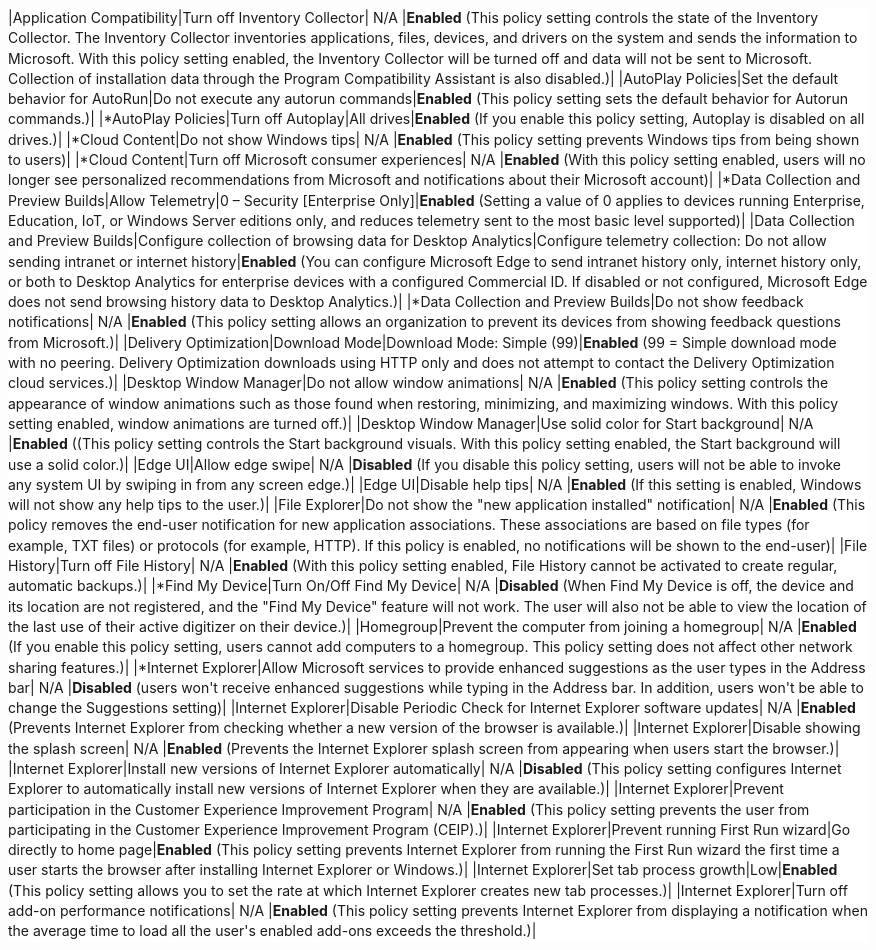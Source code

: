 |Application Compatibility|Turn off Inventory Collector| N/A |**Enabled** (This policy setting controls the state of the Inventory Collector. The Inventory Collector inventories applications, files, devices, and drivers on the system and sends the information to Microsoft. With this policy setting enabled, the Inventory Collector will be turned off and data will not be sent to Microsoft. Collection of installation data through the Program Compatibility Assistant is also disabled.)|
|AutoPlay Policies|Set the default behavior for AutoRun|Do not execute any autorun commands|**Enabled** (This policy setting sets the default behavior for Autorun commands.)|
|*AutoPlay Policies|Turn off Autoplay|All drives|**Enabled** (If you enable this policy setting, Autoplay is disabled on all drives.)|
|*Cloud Content|Do not show Windows tips| N/A |**Enabled** (This policy setting prevents Windows tips from being shown to users)|
|*Cloud Content|Turn off Microsoft consumer experiences| N/A |**Enabled** (With this policy setting enabled, users will no longer see personalized recommendations from Microsoft and notifications about their Microsoft account)|
|*Data Collection and Preview Builds|Allow Telemetry|0 – Security [Enterprise Only]|**Enabled** (Setting a value of 0 applies to devices running Enterprise, Education, IoT, or Windows Server editions only, and reduces telemetry sent to the most basic level supported)|
|Data Collection and Preview Builds|Configure collection of browsing data for Desktop Analytics|Configure telemetry collection: Do not allow sending intranet or internet history|**Enabled** (You can configure Microsoft Edge to send intranet history only, internet history only, or both to Desktop Analytics for enterprise devices with a configured Commercial ID. If disabled or not configured, Microsoft Edge does not send browsing history data to Desktop Analytics.)|
|*Data Collection and Preview Builds|Do not show feedback notifications| N/A |**Enabled** (This policy setting allows an organization to prevent its devices from showing feedback questions from Microsoft.)|
|Delivery Optimization|Download Mode|Download Mode: Simple (99)|**Enabled** (99 = Simple download mode with no peering. Delivery Optimization downloads using HTTP only and does not attempt to contact the Delivery Optimization cloud services.)|
|Desktop Window Manager|Do not allow window animations| N/A |**Enabled** (This policy setting controls the appearance of window animations such as those found when restoring, minimizing, and maximizing windows. With this policy setting enabled, window animations are turned off.)|
|Desktop Window Manager|Use solid color for Start background| N/A |**Enabled** ((This policy setting controls the Start background visuals. With this policy setting enabled, the Start background will use a solid color.)|
|Edge UI|Allow edge swipe| N/A |**Disabled** (If you disable this policy setting, users will not be able to invoke any system UI by swiping in from any screen edge.)|
|Edge UI|Disable help tips| N/A |**Enabled** (If this setting is enabled, Windows will not show any help tips to the user.)|
|File Explorer|Do not show the "new application installed" notification| N/A |**Enabled** (This policy removes the end-user notification for new application associations. These associations are based on file types (for example, TXT files) or protocols (for example, HTTP). If this policy is enabled, no notifications will be shown to the end-user)|
|File History|Turn off File History| N/A |**Enabled** (With this policy setting enabled, File History cannot be activated to create regular, automatic backups.)|
|*Find My Device|Turn On/Off Find My Device| N/A |**Disabled** (When Find My Device is off, the device and its location are not registered, and the "Find My Device" feature will not work. The user will also not be able to view the location of the last use of their active digitizer on their device.)|
|Homegroup|Prevent the computer from joining a homegroup| N/A |**Enabled** (If you enable this policy setting, users cannot add computers to a homegroup. This policy setting does not affect other network sharing features.)|
|*Internet Explorer|Allow Microsoft services to provide enhanced suggestions as the user types in the Address bar| N/A |**Disabled** (users won't receive enhanced suggestions while typing in the Address bar. In addition, users won't be able to change the Suggestions setting)|
|Internet Explorer|Disable Periodic Check for Internet Explorer software updates| N/A |**Enabled** (Prevents Internet Explorer from checking whether a new version of the browser is available.)|
|Internet Explorer|Disable showing the splash screen| N/A |**Enabled** (Prevents the Internet Explorer splash screen from appearing when users start the browser.)|
|Internet Explorer|Install new versions of Internet Explorer automatically| N/A |**Disabled** (This policy setting configures Internet Explorer to automatically install new versions of Internet Explorer when they are available.)|
|Internet Explorer|Prevent participation in the Customer Experience Improvement Program| N/A |**Enabled** (This policy setting prevents the user from participating in the Customer Experience Improvement Program (CEIP).)|
|Internet Explorer|Prevent running First Run wizard|Go directly to home page|**Enabled** (This policy setting prevents Internet Explorer from running the First Run wizard the first time a user starts the browser after installing Internet Explorer or Windows.)|
|Internet Explorer|Set tab process growth|Low|**Enabled** (This policy setting allows you to set the rate at which Internet Explorer creates new tab processes.)|
|Internet Explorer|Turn off add-on performance notifications| N/A |**Enabled** (This policy setting prevents Internet Explorer from displaying a notification when the average time to load all the user's enabled add-ons exceeds the threshold.)|
